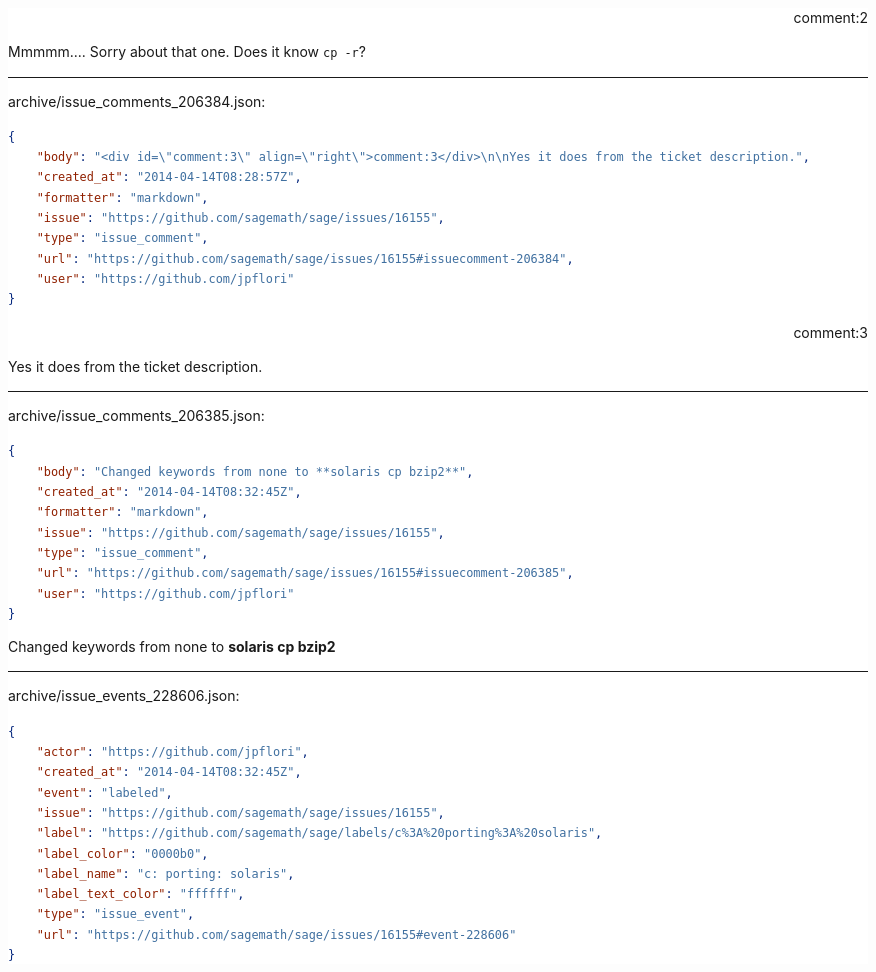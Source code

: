 <div id="comment:2" align="right">comment:2</div>

Mmmmm....
Sorry about that one.
Does it know `cp -r`?



---

archive/issue_comments_206384.json:
```json
{
    "body": "<div id=\"comment:3\" align=\"right\">comment:3</div>\n\nYes it does from the ticket description.",
    "created_at": "2014-04-14T08:28:57Z",
    "formatter": "markdown",
    "issue": "https://github.com/sagemath/sage/issues/16155",
    "type": "issue_comment",
    "url": "https://github.com/sagemath/sage/issues/16155#issuecomment-206384",
    "user": "https://github.com/jpflori"
}
```

<div id="comment:3" align="right">comment:3</div>

Yes it does from the ticket description.



---

archive/issue_comments_206385.json:
```json
{
    "body": "Changed keywords from none to **solaris cp bzip2**",
    "created_at": "2014-04-14T08:32:45Z",
    "formatter": "markdown",
    "issue": "https://github.com/sagemath/sage/issues/16155",
    "type": "issue_comment",
    "url": "https://github.com/sagemath/sage/issues/16155#issuecomment-206385",
    "user": "https://github.com/jpflori"
}
```

Changed keywords from none to **solaris cp bzip2**



---

archive/issue_events_228606.json:
```json
{
    "actor": "https://github.com/jpflori",
    "created_at": "2014-04-14T08:32:45Z",
    "event": "labeled",
    "issue": "https://github.com/sagemath/sage/issues/16155",
    "label": "https://github.com/sagemath/sage/labels/c%3A%20porting%3A%20solaris",
    "label_color": "0000b0",
    "label_name": "c: porting: solaris",
    "label_text_color": "ffffff",
    "type": "issue_event",
    "url": "https://github.com/sagemath/sage/issues/16155#event-228606"
}
```
